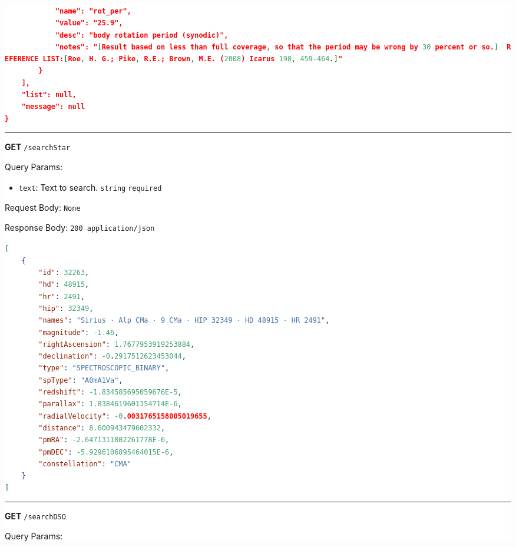 ```json
            "name": "rot_per",
            "value": "25.9",
            "desc": "body rotation period (synodic)",
            "notes": "[Result based on less than full coverage, so that the period may be wrong by 30 percent or so.]  REFERENCE LIST:[Roe, H. G.; Pike, R.E.; Brown, M.E. (2008) Icarus 198, 459-464.]"
        }
    ],
    "list": null,
    "message": null
}
```

---

**GET** `/searchStar`

Query Params:

* `text`: Text to search. `string` `required`

Request Body: `None`

Response Body: `200 application/json`

```json
[
    {
        "id": 32263,
        "hd": 48915,
        "hr": 2491,
        "hip": 32349,
        "names": "Sirius · Alp CMa · 9 CMa · HIP 32349 · HD 48915 · HR 2491",
        "magnitude": -1.46,
        "rightAscension": 1.7677953919253884,
        "declination": -0.2917512623453044,
        "type": "SPECTROSCOPIC_BINARY",
        "spType": "A0mA1Va",
        "redshift": -1.834585695059676E-5,
        "parallax": 1.8384619601354714E-6,
        "radialVelocity": -0.0031765158005019655,
        "distance": 8.600943479602332,
        "pmRA": -2.6471311802261778E-6,
        "pmDEC": -5.9296106895464015E-6,
        "constellation": "CMA"
    }
]
```

---

**GET** `/searchDSO`

Query Params:
